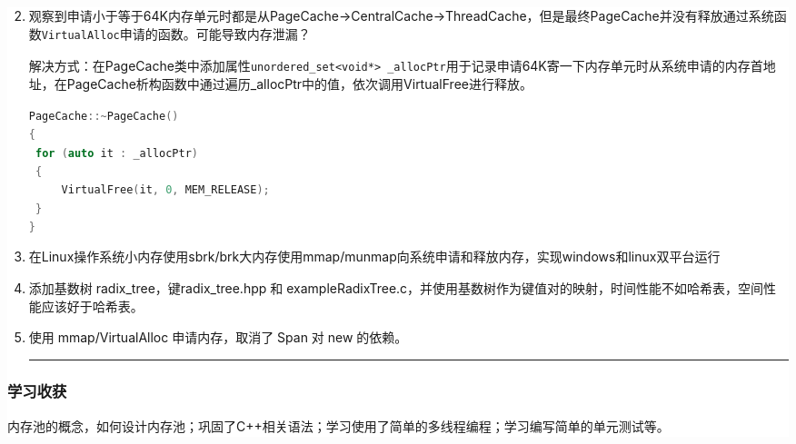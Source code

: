 2. 观察到申请小于等于64K内存单元时都是从PageCache->CentralCache->ThreadCache，但是最终PageCache并没有释放通过系统函数`VirtualAlloc`申请的函数。可能导致内存泄漏？

   解决方式：在PageCache类中添加属性`unordered_set<void*> _allocPtr`用于记录申请64K寄一下内存单元时从系统申请的内存首地址，在PageCache析构函数中通过遍历_allocPtr中的值，依次调用VirtualFree进行释放。

   ```cpp
   PageCache::~PageCache()
   {
   	for (auto it : _allocPtr)
   	{
   		VirtualFree(it, 0, MEM_RELEASE);
   	}
   }
   ```

3. 在Linux操作系统小内存使用sbrk/brk大内存使用mmap/munmap向系统申请和释放内存，实现windows和linux双平台运行

4. 添加基数树 radix_tree，键radix_tree.hpp 和 exampleRadixTree.c，并使用基数树作为键值对的映射，时间性能不如哈希表，空间性能应该好于哈希表。

5. 使用 mmap/VirtualAlloc 申请内存，取消了 Span 对 new 的依赖。

   ---

### 学习收获

   内存池的概念，如何设计内存池；巩固了C++相关语法；学习使用了简单的多线程编程；学习编写简单的单元测试等。


